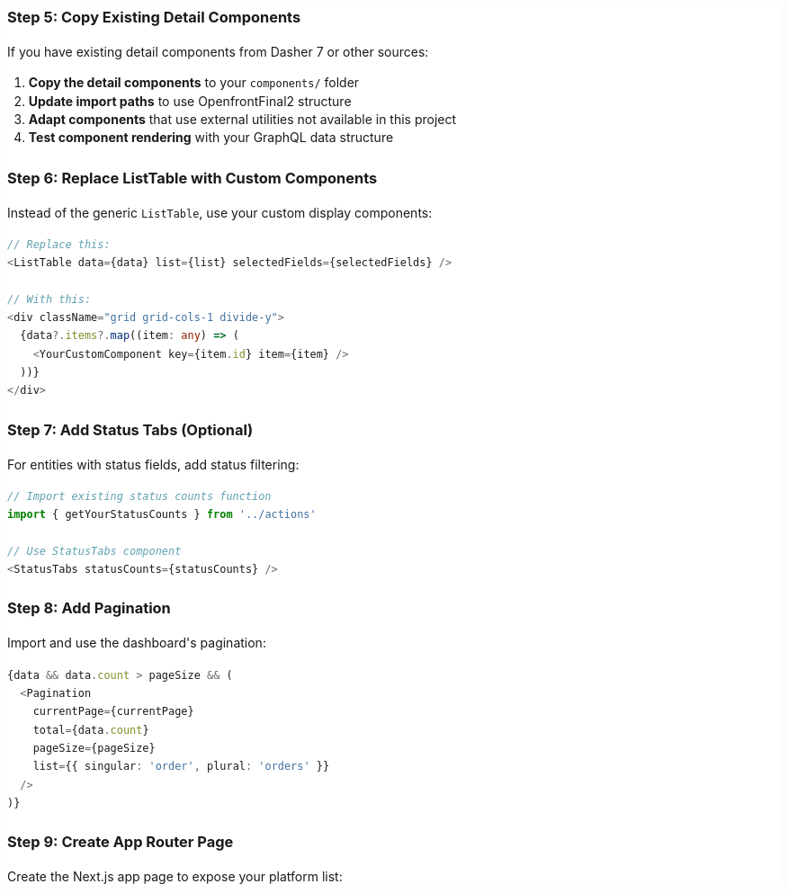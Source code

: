 ### Step 5: Copy Existing Detail Components

If you have existing detail components from Dasher 7 or other sources:

1. **Copy the detail components** to your `components/` folder
2. **Update import paths** to use OpenfrontFinal2 structure
3. **Adapt components** that use external utilities not available in this project
4. **Test component rendering** with your GraphQL data structure

### Step 6: Replace ListTable with Custom Components

Instead of the generic `ListTable`, use your custom display components:

```typescript
// Replace this:
<ListTable data={data} list={list} selectedFields={selectedFields} />

// With this:
<div className="grid grid-cols-1 divide-y">
  {data?.items?.map((item: any) => (
    <YourCustomComponent key={item.id} item={item} />
  ))}
</div>
```

### Step 7: Add Status Tabs (Optional)

For entities with status fields, add status filtering:

```typescript
// Import existing status counts function
import { getYourStatusCounts } from '../actions'

// Use StatusTabs component
<StatusTabs statusCounts={statusCounts} />
```

### Step 8: Add Pagination

Import and use the dashboard's pagination:

```typescript
{data && data.count > pageSize && (
  <Pagination
    currentPage={currentPage}
    total={data.count}
    pageSize={pageSize}
    list={{ singular: 'order', plural: 'orders' }}
  />
)}
```

### Step 9: Create App Router Page

Create the Next.js app page to expose your platform list:
